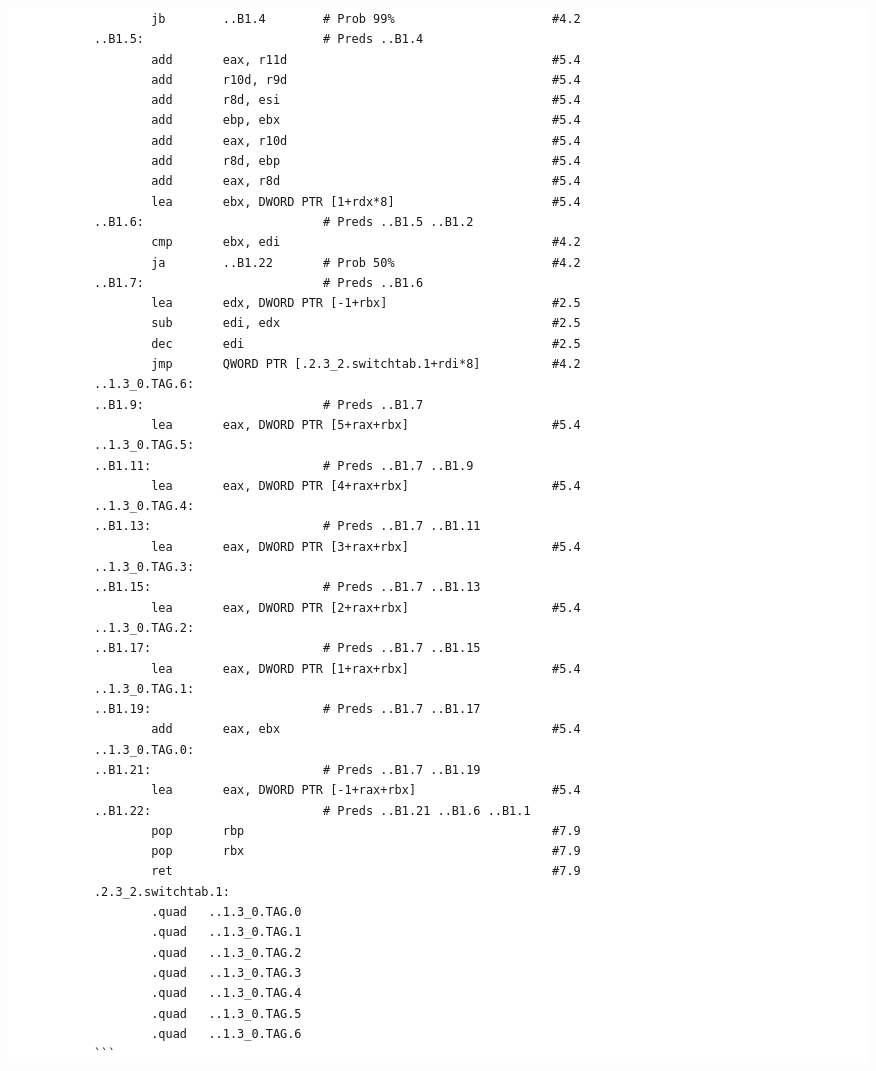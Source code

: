                         jb        ..B1.4        # Prob 99%                      #4.2
                ..B1.5:                         # Preds ..B1.4
                        add       eax, r11d                                     #5.4
                        add       r10d, r9d                                     #5.4
                        add       r8d, esi                                      #5.4
                        add       ebp, ebx                                      #5.4
                        add       eax, r10d                                     #5.4
                        add       r8d, ebp                                      #5.4
                        add       eax, r8d                                      #5.4
                        lea       ebx, DWORD PTR [1+rdx*8]                      #5.4
                ..B1.6:                         # Preds ..B1.5 ..B1.2
                        cmp       ebx, edi                                      #4.2
                        ja        ..B1.22       # Prob 50%                      #4.2
                ..B1.7:                         # Preds ..B1.6
                        lea       edx, DWORD PTR [-1+rbx]                       #2.5
                        sub       edi, edx                                      #2.5
                        dec       edi                                           #2.5
                        jmp       QWORD PTR [.2.3_2.switchtab.1+rdi*8]          #4.2
                ..1.3_0.TAG.6:
                ..B1.9:                         # Preds ..B1.7
                        lea       eax, DWORD PTR [5+rax+rbx]                    #5.4
                ..1.3_0.TAG.5:
                ..B1.11:                        # Preds ..B1.7 ..B1.9
                        lea       eax, DWORD PTR [4+rax+rbx]                    #5.4
                ..1.3_0.TAG.4:
                ..B1.13:                        # Preds ..B1.7 ..B1.11
                        lea       eax, DWORD PTR [3+rax+rbx]                    #5.4
                ..1.3_0.TAG.3:
                ..B1.15:                        # Preds ..B1.7 ..B1.13
                        lea       eax, DWORD PTR [2+rax+rbx]                    #5.4
                ..1.3_0.TAG.2:
                ..B1.17:                        # Preds ..B1.7 ..B1.15
                        lea       eax, DWORD PTR [1+rax+rbx]                    #5.4
                ..1.3_0.TAG.1:
                ..B1.19:                        # Preds ..B1.7 ..B1.17
                        add       eax, ebx                                      #5.4
                ..1.3_0.TAG.0:
                ..B1.21:                        # Preds ..B1.7 ..B1.19
                        lea       eax, DWORD PTR [-1+rax+rbx]                   #5.4
                ..B1.22:                        # Preds ..B1.21 ..B1.6 ..B1.1
                        pop       rbp                                           #7.9
                        pop       rbx                                           #7.9
                        ret                                                     #7.9
                .2.3_2.switchtab.1:
                        .quad   ..1.3_0.TAG.0
                        .quad   ..1.3_0.TAG.1
                        .quad   ..1.3_0.TAG.2
                        .quad   ..1.3_0.TAG.3
                        .quad   ..1.3_0.TAG.4
                        .quad   ..1.3_0.TAG.5
                        .quad   ..1.3_0.TAG.6
                ```
